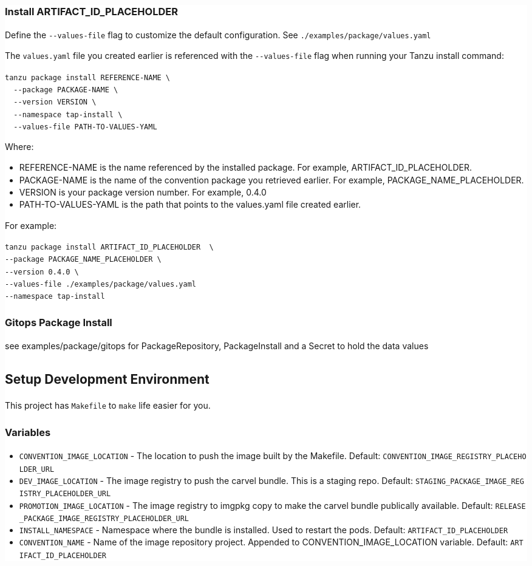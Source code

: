 ### Install ARTIFACT_ID_PLACEHOLDER

Define the `--values-file` flag to customize the default configuration. See `./examples/package/values.yaml`

The `values.yaml` file you created earlier is referenced with the `--values-file` flag when running your Tanzu install command:

```shell
tanzu package install REFERENCE-NAME \
  --package PACKAGE-NAME \
  --version VERSION \
  --namespace tap-install \
  --values-file PATH-TO-VALUES-YAML
```

Where:

- REFERENCE-NAME is the name referenced by the installed package. For example, ARTIFACT_ID_PLACEHOLDER.
- PACKAGE-NAME is the name of the convention package you retrieved earlier. For example, PACKAGE_NAME_PLACEHOLDER.
- VERSION is your package version number. For example, 0.4.0
- PATH-TO-VALUES-YAML is the path that points to the values.yaml file created earlier.

For example:

```console
tanzu package install ARTIFACT_ID_PLACEHOLDER  \
--package PACKAGE_NAME_PLACEHOLDER \
--version 0.4.0 \
--values-file ./examples/package/values.yaml
--namespace tap-install
```

### Gitops Package Install

see examples/package/gitops for PackageRepository, PackageInstall and a Secret to hold the data values

## Setup Development Environment

This project has `Makefile` to `make` life easier for you. 

### Variables

* `CONVENTION_IMAGE_LOCATION` - The location to push the image built by the Makefile. Default: `CONVENTION_IMAGE_REGISTRY_PLACEHOLDER_URL`
* `DEV_IMAGE_LOCATION` - The image registry to push the carvel bundle. This is a staging repo. Default: `STAGING_PACKAGE_IMAGE_REGISTRY_PLACEHOLDER_URL`
* `PROMOTION_IMAGE_LOCATION` - The image registry to imgpkg copy to make the carvel bundle publically available. Default: `RELEASE_PACKAGE_IMAGE_REGISTRY_PLACEHOLDER_URL`
* `INSTALL_NAMESPACE` - Namespace where the bundle is installed. Used to restart the pods. Default: `ARTIFACT_ID_PLACEHOLDER`
* `CONVENTION_NAME` - Name of the image repository project. Appended to CONVENTION_IMAGE_LOCATION variable. Default:  `ARTIFACT_ID_PLACEHOLDER`
